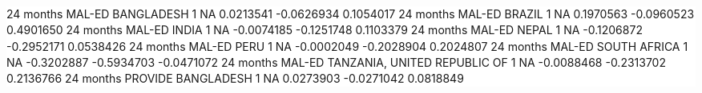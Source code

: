 24 months   MAL-ED         BANGLADESH                     1                    NA                 0.0213541   -0.0626934    0.1054017
24 months   MAL-ED         BRAZIL                         1                    NA                 0.1970563   -0.0960523    0.4901650
24 months   MAL-ED         INDIA                          1                    NA                -0.0074185   -0.1251748    0.1103379
24 months   MAL-ED         NEPAL                          1                    NA                -0.1206872   -0.2952171    0.0538426
24 months   MAL-ED         PERU                           1                    NA                -0.0002049   -0.2028904    0.2024807
24 months   MAL-ED         SOUTH AFRICA                   1                    NA                -0.3202887   -0.5934703   -0.0471072
24 months   MAL-ED         TANZANIA, UNITED REPUBLIC OF   1                    NA                -0.0088468   -0.2313702    0.2136766
24 months   PROVIDE        BANGLADESH                     1                    NA                 0.0273903   -0.0271042    0.0818849
